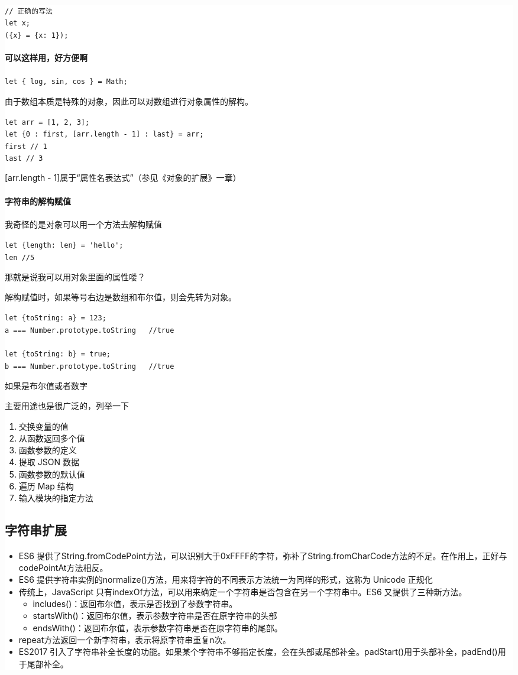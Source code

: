 ```
// 正确的写法
let x;
({x} = {x: 1});
```

#### 可以这样用，好方便啊
```
let { log, sin, cos } = Math;
```

由于数组本质是特殊的对象，因此可以对数组进行对象属性的解构。
```
let arr = [1, 2, 3];
let {0 : first, [arr.length - 1] : last} = arr;
first // 1
last // 3
```
[arr.length - 1]属于“属性名表达式”（参见《对象的扩展》一章）

#### 字符串的解构赋值
我奇怪的是对象可以用一个方法去解构赋值
```
let {length: len} = 'hello';
len //5
```
那就是说我可以用对象里面的属性喽？


解构赋值时，如果等号右边是数组和布尔值，则会先转为对象。
```
let {toString: a} = 123;
a === Number.prototype.toString   //true

let {toString: b} = true;
b === Number.prototype.toString   //true

```

如果是布尔值或者数字

主要用途也是很广泛的，列举一下
1. 交换变量的值
2. 从函数返回多个值
3. 函数参数的定义
4. 提取 JSON 数据
5. 函数参数的默认值
6. 遍历 Map 结构
7. 输入模块的指定方法

字符串扩展
-----------------------------
- ES6 提供了String.fromCodePoint方法，可以识别大于0xFFFF的字符，弥补了String.fromCharCode方法的不足。在作用上，正好与codePointAt方法相反。
- ES6 提供字符串实例的normalize()方法，用来将字符的不同表示方法统一为同样的形式，这称为 Unicode 正规化
- 传统上，JavaScript 只有indexOf方法，可以用来确定一个字符串是否包含在另一个字符串中。ES6 又提供了三种新方法。
  - includes()：返回布尔值，表示是否找到了参数字符串。
  - startsWith()：返回布尔值，表示参数字符串是否在原字符串的头部
  - endsWith()：返回布尔值，表示参数字符串是否在原字符串的尾部。
- repeat方法返回一个新字符串，表示将原字符串重复n次。
- ES2017 引入了字符串补全长度的功能。如果某个字符串不够指定长度，会在头部或尾部补全。padStart()用于头部补全，padEnd()用于尾部补全。
